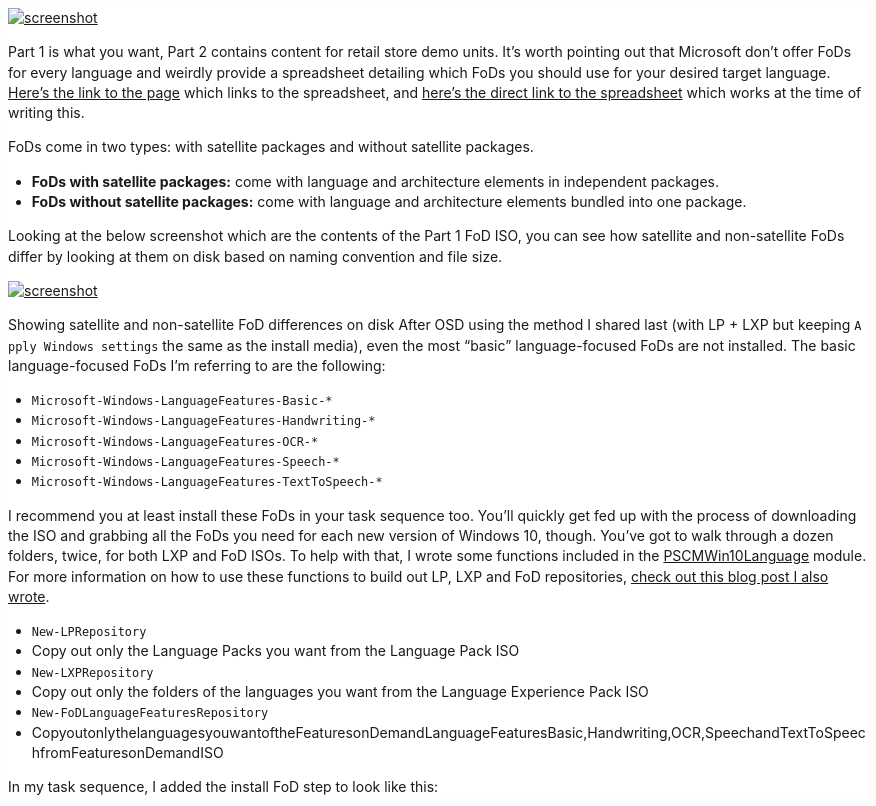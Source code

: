 [![screenshot](https://sysmansquad.com/2020/06/08/language-packs-language-experience-packs-language-interface-packs-what/foddownloadmsdn-1-1024x294.jpg)](https://sysmansquad.com/2020/06/08/language-packs-language-experience-packs-language-interface-packs-what/foddownloadmsdn-1-1024x294.jpg)

Part 1 is what you want, Part 2 contains content for retail store demo units. It’s worth pointing out that Microsoft don’t offer FoDs for every language and weirdly provide a spreadsheet detailing which FoDs you should use for your desired target language. [Here’s the link to the page](https://docs.microsoft.com/windows-hardware/manufacture/desktop/features-on-demand-language-fod) which links to the spreadsheet, and [here’s the direct link to the spreadsheet](https://download.microsoft.com/download/7/6/0/7600F9DC-C296-4CF8-B92A-2D85BAFBD5D2/Windows-10-1809-FOD-to-LP-Mapping-Table.xlsx) which works at the time of writing this.

FoDs come in two types: with satellite packages and without satellite packages.

-   **FoDs with satellite packages:** come with language and architecture elements in independent packages.
-   **FoDs without satellite packages:** come with language and architecture elements bundled into one package.

Looking at the below screenshot which are the contents of the Part 1 FoD ISO, you can see how satellite and non-satellite FoDs differ by looking at them on disk based on naming convention and file size.

[![screenshot](https://sysmansquad.com/2020/06/08/language-packs-language-experience-packs-language-interface-packs-what/fodsondisk-1024x272.jpg)](https://sysmansquad.com/2020/06/08/language-packs-language-experience-packs-language-interface-packs-what/fodsondisk-1024x272.jpg)

Showing satellite and non-satellite FoD differences on disk After OSD using the method I shared last (with LP + LXP but keeping `Apply Windows settings` the same as the install media), even the most “basic” language-focused FoDs are not installed. The basic language-focused FoDs I’m referring to are the following:

-   `Microsoft-Windows-LanguageFeatures-Basic-*`
-   `Microsoft-Windows-LanguageFeatures-Handwriting-*`
-   `Microsoft-Windows-LanguageFeatures-OCR-*`
-   `Microsoft-Windows-LanguageFeatures-Speech-*`
-   `Microsoft-Windows-LanguageFeatures-TextToSpeech-*`

I recommend you at least install these FoDs in your task sequence too. You’ll quickly get fed up with the process of downloading the ISO and grabbing all the FoDs you need for each new version of Windows 10, though. You’ve got to walk through a dozen folders, twice, for both LXP and FoD ISOs. To help with that, I wrote some functions included in the [PSCMWin10Language](https://github.com/codaamok/PSCMWin10Language) module. For more information on how to use these functions to build out LP, LXP and FoD repositories, [check out this blog post I also wrote](https://sysmansquad.com/2020/06/08/deploy-languages-via-software-center-with-pscmwin10language/).

-   `New-LPRepository`
-   Copy out only the Language Packs you want from the Language Pack ISO
-   `New-LXPRepository`
-   Copy out only the folders of the languages you want from the Language Experience Pack ISO
-   `New-FoDLanguageFeaturesRepository`
-   CopyoutonlythelanguagesyouwantoftheFeaturesonDemandLanguageFeaturesBasic,Handwriting,OCR,SpeechandTextToSpeechfromFeaturesonDemandISO

In my task sequence, I added the install FoD step to look like this:
